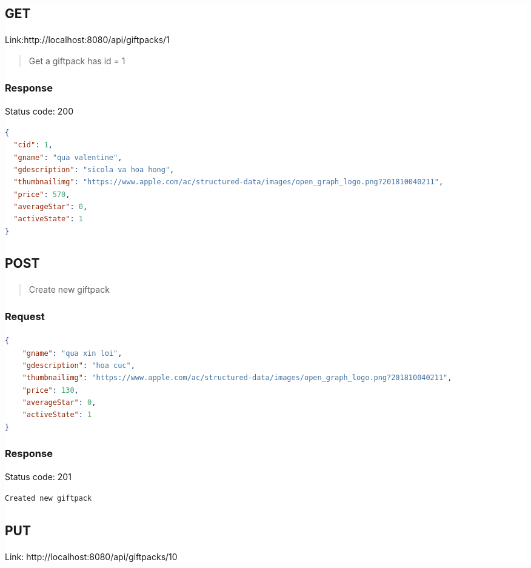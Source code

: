 ## GET

Link:http://localhost:8080/api/giftpacks/1

> Get a giftpack has id = 1

### Response

Status code: 200

```json
{
  "cid": 1,
  "gname": "qua valentine",
  "gdescription": "sicola va hoa hong",
  "thumbnailimg": "https://www.apple.com/ac/structured-data/images/open_graph_logo.png?201810040211",
  "price": 570,
  "averageStar": 0,
  "activeState": 1
}
```



## POST

> Create new giftpack

### Request

```json
{
    "gname": "qua xin loi",
    "gdescription": "hoa cuc",
    "thumbnailimg": "https://www.apple.com/ac/structured-data/images/open_graph_logo.png?201810040211",
    "price": 130,
    "averageStar": 0,
    "activeState": 1
}
```

### Response

Status code: 201

```text
Created new giftpack
```

## PUT

Link: http://localhost:8080/api/giftpacks/10
